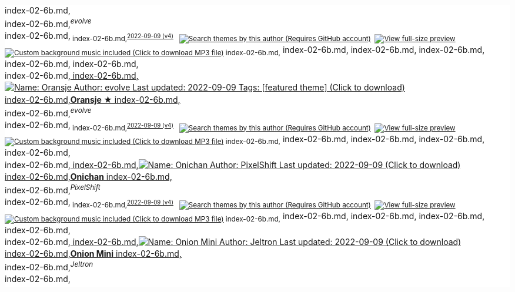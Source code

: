 index-02-6b.md,</a><br/>
index-02-6b.md,<sup><i>evolve</i></sup><br>
index-02-6b.md,<sub>
index-02-6b.md,<sup><a title="Last updated: 2022-09-09 (v4)" href="https://github.com/OnionUI/Themes/commits/main/themes/Lilla by evolve">2022-09-09 (v4)</a></sup> &nbsp;&nbsp;<a href="https://github.com/search?l=ZIP&q=filename%3A%22evolve%22+repo%3AOnionUI%2FThemes"><img src="https://user-images.githubusercontent.com/44569252/194037581-698a5004-8b75-4da6-a63d-b41d541ebde2.png" width="16" title="Search themes by this author (Requires GitHub account)"></a>&nbsp;&nbsp;<a href="https://raw.githubusercontent.com/OnionUI/Themes/main/themes/Lilla%20by%20evolve/preview.png"><img title="View full-size preview" src="https://user-images.githubusercontent.com/44569252/194037184-ae453506-2536-4c6f-8a19-4a6c1de6ce32.png" width="16"></a>&nbsp;&nbsp;<a href="https://onionui.github.io/bgm_preview.html?theme=Lilla%20by%20evolve"><img src="https://user-images.githubusercontent.com/44569252/194010780-d3659ecd-7348-4e44-a81d-06708a4e9734.png" width="16" title="Custom background music included (Click to download MP3 file)"></a>
index-02-6b.md,</sub>
index-02-6b.md,</td>
index-02-6b.md,
index-02-6b.md,</tr><tr>
index-02-6b.md,<td align="center" valign="top" width="33.33%">
index-02-6b.md,<br/>
index-02-6b.md,<a href="https://raw.githubusercontent.com/OnionUI/Themes/main/release/Oransje%20by%20evolve.zip">
index-02-6b.md,<img title="Name: Oransje&#013;Author: evolve&#013;Last updated: 2022-09-09&#013;Tags: [featured theme]&#013;(Click to download)" width="480px" src="https://raw.githubusercontent.com/OnionUI/Themes/main/themes/Oransje%20by%20evolve/preview.png" /><br/>
index-02-6b.md,<b>Oransje ★</b>
index-02-6b.md,</a><br/>
index-02-6b.md,<sup><i>evolve</i></sup><br>
index-02-6b.md,<sub>
index-02-6b.md,<sup><a title="Last updated: 2022-09-09 (v4)" href="https://github.com/OnionUI/Themes/commits/main/themes/Oransje by evolve">2022-09-09 (v4)</a></sup> &nbsp;&nbsp;<a href="https://github.com/search?l=ZIP&q=filename%3A%22evolve%22+repo%3AOnionUI%2FThemes"><img src="https://user-images.githubusercontent.com/44569252/194037581-698a5004-8b75-4da6-a63d-b41d541ebde2.png" width="16" title="Search themes by this author (Requires GitHub account)"></a>&nbsp;&nbsp;<a href="https://raw.githubusercontent.com/OnionUI/Themes/main/themes/Oransje%20by%20evolve/preview.png"><img title="View full-size preview" src="https://user-images.githubusercontent.com/44569252/194037184-ae453506-2536-4c6f-8a19-4a6c1de6ce32.png" width="16"></a>&nbsp;&nbsp;<a href="https://onionui.github.io/bgm_preview.html?theme=Oransje%20by%20evolve"><img src="https://user-images.githubusercontent.com/44569252/194010780-d3659ecd-7348-4e44-a81d-06708a4e9734.png" width="16" title="Custom background music included (Click to download MP3 file)"></a>
index-02-6b.md,</sub>
index-02-6b.md,</td>
index-02-6b.md,
index-02-6b.md,<td align="center" valign="top" width="33.33%">
index-02-6b.md,<br/>
index-02-6b.md,<a href="https://raw.githubusercontent.com/OnionUI/Themes/main/release/Onichan%20by%20PixelShift.zip">
index-02-6b.md,<img title="Name: Onichan&#013;Author: PixelShift&#013;Last updated: 2022-09-09&#013;(Click to download)" width="480px" src="https://raw.githubusercontent.com/OnionUI/Themes/main/themes/Onichan%20by%20PixelShift/preview.png" /><br/>
index-02-6b.md,<b>Onichan</b>
index-02-6b.md,</a><br/>
index-02-6b.md,<sup><i>PixelShift</i></sup><br>
index-02-6b.md,<sub>
index-02-6b.md,<sup><a title="Last updated: 2022-09-09 (v4)" href="https://github.com/OnionUI/Themes/commits/main/themes/Onichan by PixelShift">2022-09-09 (v4)</a></sup> &nbsp;&nbsp;<a href="https://github.com/search?l=ZIP&q=filename%3A%22PixelShift%22+repo%3AOnionUI%2FThemes"><img src="https://user-images.githubusercontent.com/44569252/194037581-698a5004-8b75-4da6-a63d-b41d541ebde2.png" width="16" title="Search themes by this author (Requires GitHub account)"></a>&nbsp;&nbsp;<a href="https://raw.githubusercontent.com/OnionUI/Themes/main/themes/Onichan%20by%20PixelShift/preview.png"><img title="View full-size preview" src="https://user-images.githubusercontent.com/44569252/194037184-ae453506-2536-4c6f-8a19-4a6c1de6ce32.png" width="16"></a>&nbsp;&nbsp;<a href="https://onionui.github.io/bgm_preview.html?theme=Onichan%20by%20PixelShift"><img src="https://user-images.githubusercontent.com/44569252/194010780-d3659ecd-7348-4e44-a81d-06708a4e9734.png" width="16" title="Custom background music included (Click to download MP3 file)"></a>
index-02-6b.md,</sub>
index-02-6b.md,</td>
index-02-6b.md,
index-02-6b.md,<td align="center" valign="top" width="33.33%">
index-02-6b.md,<br/>
index-02-6b.md,<a href="https://raw.githubusercontent.com/OnionUI/Themes/main/release/Onion%20Mini%20by%20Jeltron.zip">
index-02-6b.md,<img title="Name: Onion Mini&#013;Author: Jeltron&#013;Last updated: 2022-09-09&#013;(Click to download)" width="480px" src="https://raw.githubusercontent.com/OnionUI/Themes/main/themes/Onion%20Mini%20by%20Jeltron/preview.png" /><br/>
index-02-6b.md,<b>Onion Mini</b>
index-02-6b.md,</a><br/>
index-02-6b.md,<sup><i>Jeltron</i></sup><br>
index-02-6b.md,<sub>